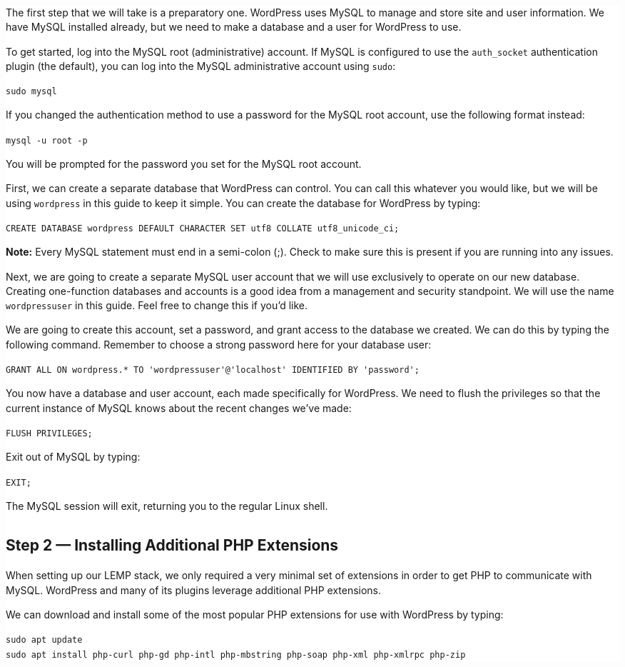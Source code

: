 The first step that we will take is a preparatory one. WordPress uses MySQL to manage and store site and user information. We have MySQL installed already, but we need to make a database and a user for WordPress to use.

To get started, log into the MySQL root (administrative) account. If MySQL is configured to use the `auth_socket` authentication plugin (the default), you can log into the MySQL administrative account using `sudo`:

    sudo mysql

If you changed the authentication method to use a password for the MySQL root account, use the following format instead:

    mysql -u root -p

You will be prompted for the password you set for the MySQL root account.

First, we can create a separate database that WordPress can control. You can call this whatever you would like, but we will be using `wordpress` in this guide to keep it simple. You can create the database for WordPress by typing:

    CREATE DATABASE wordpress DEFAULT CHARACTER SET utf8 COLLATE utf8_unicode_ci;

**Note:** Every MySQL statement must end in a semi-colon (;). Check to make sure this is present if you are running into any issues.

Next, we are going to create a separate MySQL user account that we will use exclusively to operate on our new database. Creating one-function databases and accounts is a good idea from a management and security standpoint. We will use the name `wordpressuser` in this guide. Feel free to change this if you’d like.

We are going to create this account, set a password, and grant access to the database we created. We can do this by typing the following command. Remember to choose a strong password here for your database user:

    GRANT ALL ON wordpress.* TO 'wordpressuser'@'localhost' IDENTIFIED BY 'password';

You now have a database and user account, each made specifically for WordPress. We need to flush the privileges so that the current instance of MySQL knows about the recent changes we’ve made:

    FLUSH PRIVILEGES;

Exit out of MySQL by typing:

    EXIT;

The MySQL session will exit, returning you to the regular Linux shell.

## Step 2 — Installing Additional PHP Extensions

When setting up our LEMP stack, we only required a very minimal set of extensions in order to get PHP to communicate with MySQL. WordPress and many of its plugins leverage additional PHP extensions.

We can download and install some of the most popular PHP extensions for use with WordPress by typing:

    sudo apt update
    sudo apt install php-curl php-gd php-intl php-mbstring php-soap php-xml php-xmlrpc php-zip
